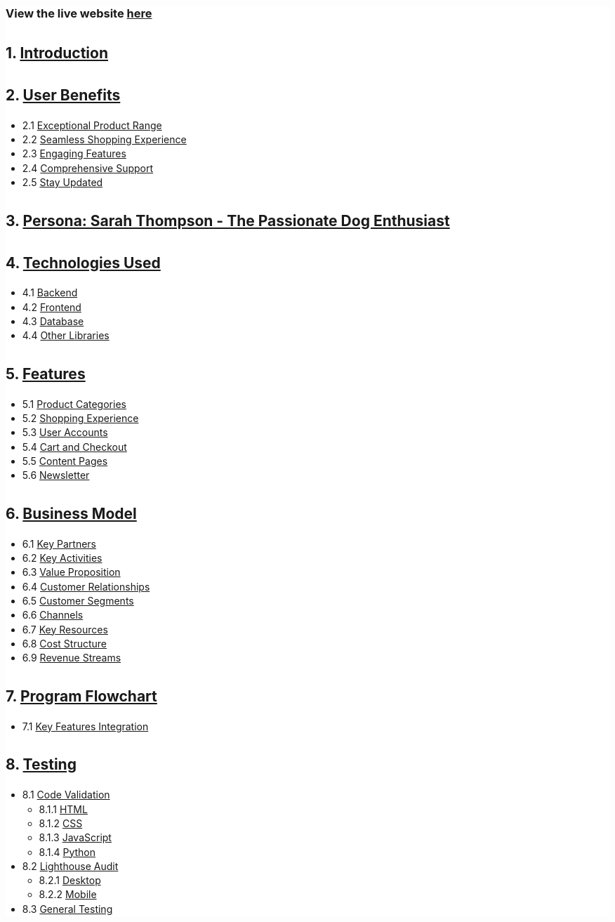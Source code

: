 ### View the live website [here](https://luna-s-pup-emporium-pp5-c2576a3849ce.herokuapp.com)

## 1. [Introduction](#introduction)

## 2. [User Benefits](#user-benefits)
- 2.1 [Exceptional Product Range](#exceptional-product-range)
- 2.2 [Seamless Shopping Experience](#seamless-shopping-experience)
- 2.3 [Engaging Features](#engaging-features)
- 2.4 [Comprehensive Support](#comprehensive-support)
- 2.5 [Stay Updated](#stay-updated)

## 3. [Persona: Sarah Thompson - The Passionate Dog Enthusiast](#persona-sarah-thompson---the-passionate-dog-enthusiast)

## 4. [Technologies Used](#technologies-used)
- 4.1 [Backend](#backend)
- 4.2 [Frontend](#frontend)
- 4.3 [Database](#database)
- 4.4 [Other Libraries](#other-libraries)

## 5. [Features](#features)
- 5.1 [Product Categories](#product-categories)
- 5.2 [Shopping Experience](#shopping-experience)
- 5.3 [User Accounts](#user-accounts)
- 5.4 [Cart and Checkout](#cart-and-checkout)
- 5.5 [Content Pages](#content-pages)
- 5.6 [Newsletter](#newsletter)

## 6. [Business Model](#business-model)
- 6.1 [Key Partners](#1-key-partners)
- 6.2 [Key Activities](#2-key-activities)
- 6.3 [Value Proposition](#3-value-proposition)
- 6.4 [Customer Relationships](#4-customer-relationships)
- 6.5 [Customer Segments](#5-customer-segments)
- 6.6 [Channels](#6-channels)
- 6.7 [Key Resources](#7-key-resources)
- 6.8 [Cost Structure](#8-cost-structure)
- 6.9 [Revenue Streams](#9-revenue-streams)

## 7. [Program Flowchart](#program-flowchart)
- 7.1 [Key Features Integration](#key-features-integration)

## 8. [Testing](#testing)
- 8.1 [Code Validation](#code-validation)
  - 8.1.1 [HTML](#html)
  - 8.1.2 [CSS](#css)
  - 8.1.3 [JavaScript](#javascript)
  - 8.1.4 [Python](#python)
- 8.2 [Lighthouse Audit](#lighthouse-audit)
  - 8.2.1 [Desktop](#desktop)
  - 8.2.2 [Mobile](#mobile)
- 8.3 [General Testing](#general-testing)
